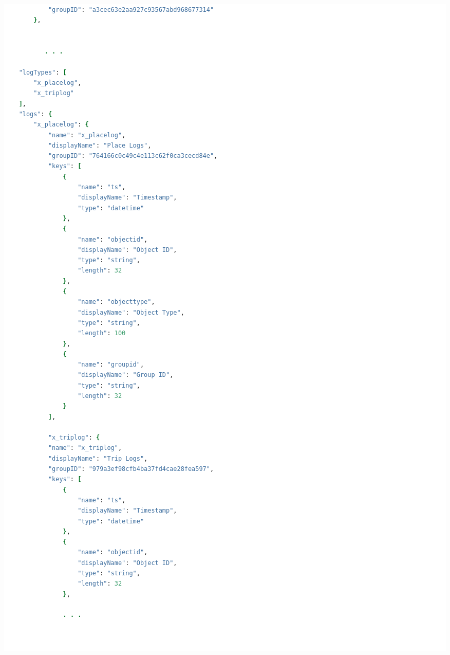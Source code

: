 ```ruby
            "groupID": "a3cec63e2aa927c93567abd968677314"
        },

		
           . . .

    "logTypes": [
        "x_placelog",
        "x_triplog"
    ],
    "logs": {
        "x_placelog": {
            "name": "x_placelog",
            "displayName": "Place Logs",
            "groupID": "764166c0c49c4e113c62f0ca3cecd84e",
            "keys": [
                {
                    "name": "ts",
                    "displayName": "Timestamp",
                    "type": "datetime"
                },
                {
                    "name": "objectid",
                    "displayName": "Object ID",
                    "type": "string",
                    "length": 32
                },
                {
                    "name": "objecttype",
                    "displayName": "Object Type",
                    "type": "string",
                    "length": 100
                },
                {
                    "name": "groupid",
                    "displayName": "Group ID",
                    "type": "string",
                    "length": 32
                }
            ],
            
            "x_triplog": {
            "name": "x_triplog",
            "displayName": "Trip Logs",
            "groupID": "979a3ef98cfb4ba37fd4cae28fea597",
            "keys": [
                {
                    "name": "ts",
                    "displayName": "Timestamp",
                    "type": "datetime"
                },
                {
                    "name": "objectid",
                    "displayName": "Object ID",
                    "type": "string",
                    "length": 32
                },

				. . .
				

     

```